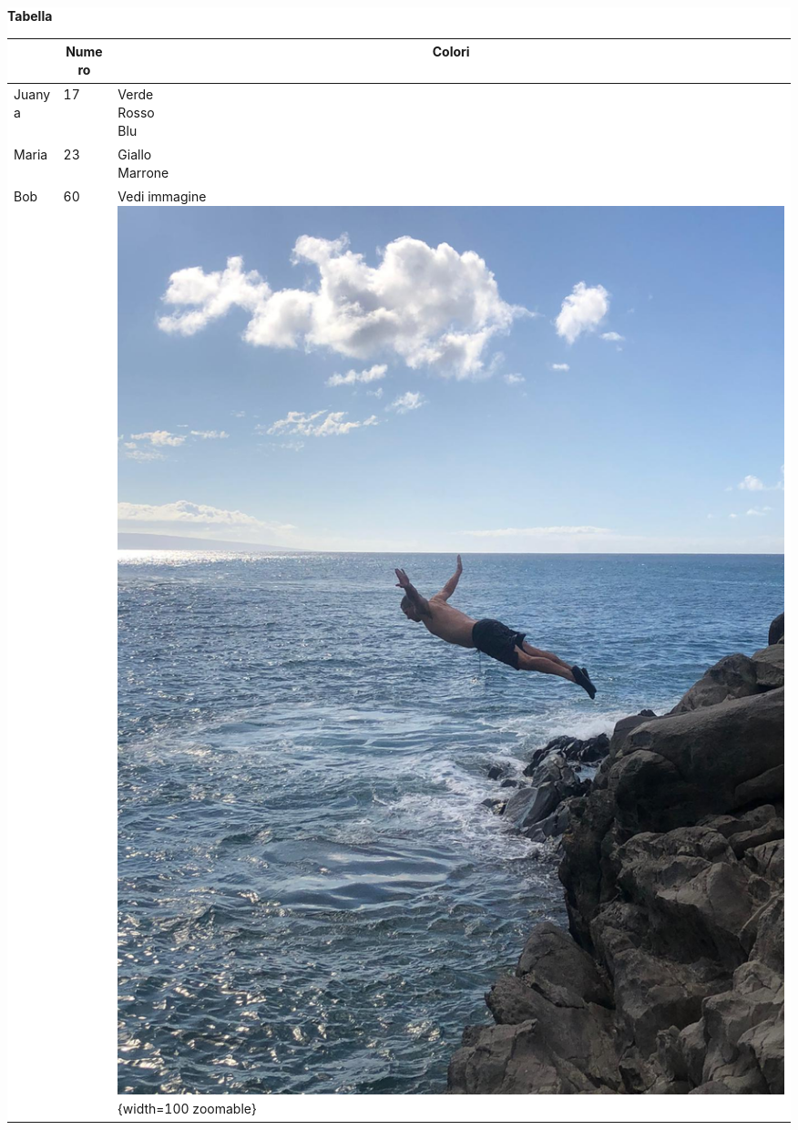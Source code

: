 **Tabella**

|  | Numero | Colori |
|---|---|---|
| Juanya | 17 | Verde<br>Rosso<br>Blu |
| Maria | 23 | Giallo<br>Marrone |
| Bob | 60 | Vedi immagine<br>![Immagine d&#39;immersione](assets/maui-dive.jpg "Diving in Maui"){width=100 zoomable} |
